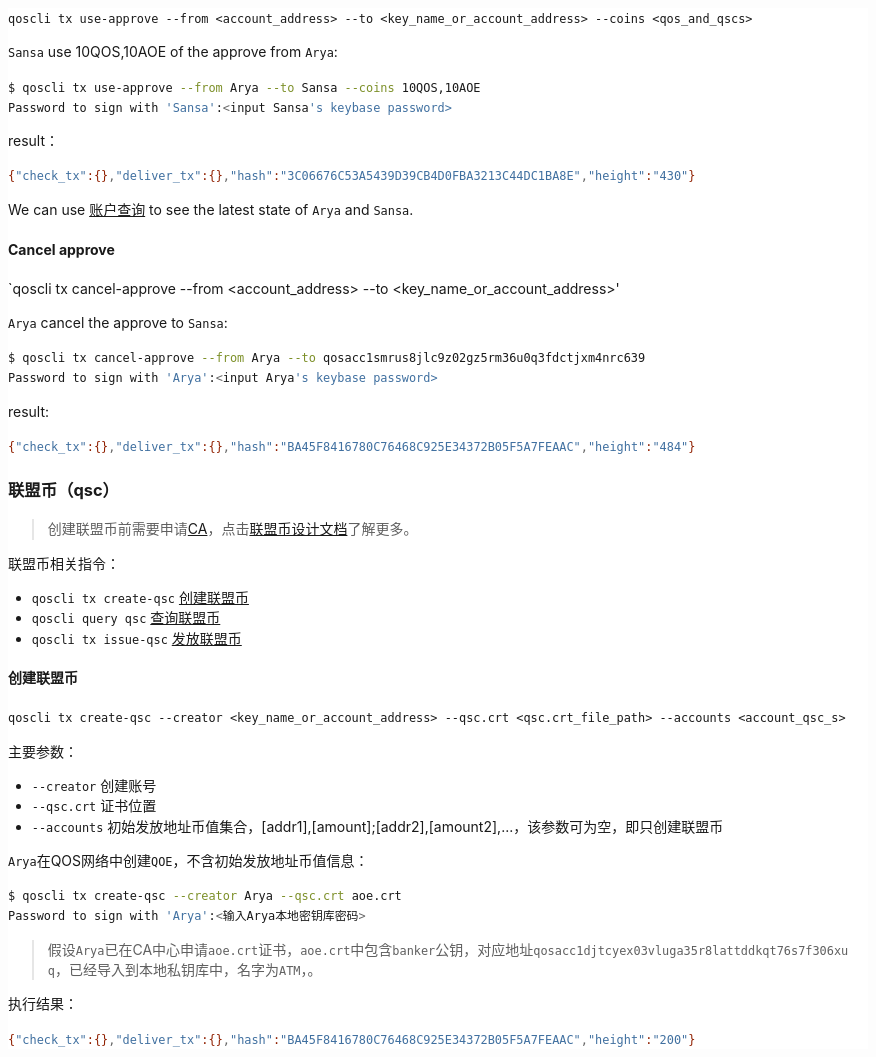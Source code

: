 `qoscli tx use-approve --from <account_address> --to <key_name_or_account_address> --coins <qos_and_qscs>`

`Sansa` use 10QOS,10AOE of the approve from `Arya`:
```bash
$ qoscli tx use-approve --from Arya --to Sansa --coins 10QOS,10AOE
Password to sign with 'Sansa':<input Sansa's keybase password>
```
result：
```bash
{"check_tx":{},"deliver_tx":{},"hash":"3C06676C53A5439D39CB4D0FBA3213C44DC1BA8E","height":"430"}
```

We can use [账户查询](#账户（account）) to see the latest state of `Arya` and `Sansa`.

#### Cancel approve

`qoscli tx cancel-approve --from <account_address> --to <key_name_or_account_address>'

`Arya` cancel the approve to `Sansa`:
```bash
$ qoscli tx cancel-approve --from Arya --to qosacc1smrus8jlc9z02gz5rm36u0q3fdctjxm4nrc639
Password to sign with 'Arya':<input Arya's keybase password>
```
result:
```bash
{"check_tx":{},"deliver_tx":{},"hash":"BA45F8416780C76468C925E34372B05F5A7FEAAC","height":"484"}
```

### 联盟币（qsc）

> 创建联盟币前需要申请[CA](../spec/ca.md)，点击[联盟币设计文档](../spec/qsc.md)了解更多。

联盟币相关指令：
* `qoscli tx create-qsc`    [创建联盟币](#创建联盟币)
* `qoscli query qsc`        [查询联盟币](#查询联盟币)
* `qoscli tx issue-qsc`     [发放联盟币](#发放联盟币)

#### 创建联盟币

`qoscli tx create-qsc --creator <key_name_or_account_address> --qsc.crt <qsc.crt_file_path> --accounts <account_qsc_s>`

主要参数：

- `--creator`       创建账号
- `--qsc.crt`       证书位置
- `--accounts`      初始发放地址币值集合，[addr1],[amount];[addr2],[amount2],...，该参数可为空，即只创建联盟币

`Arya`在QOS网络中创建`QOE`，不含初始发放地址币值信息：
```bash
$ qoscli tx create-qsc --creator Arya --qsc.crt aoe.crt
Password to sign with 'Arya':<输入Arya本地密钥库密码>
```
> 假设`Arya`已在CA中心申请`aoe.crt`证书，`aoe.crt`中包含`banker`公钥，对应地址`qosacc1djtcyex03vluga35r8lattddkqt76s7f306xuq`，已经导入到本地私钥库中，名字为`ATM`，。

执行结果：
```bash
{"check_tx":{},"deliver_tx":{},"hash":"BA45F8416780C76468C925E34372B05F5A7FEAAC","height":"200"}
```
